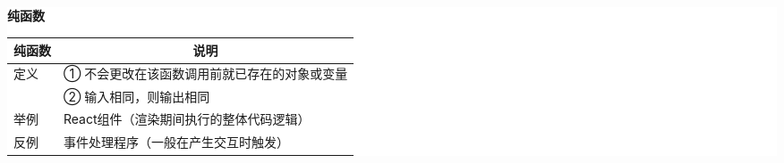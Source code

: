 **纯函数**

| 纯函数 | 说明                                         |
| ------ | -------------------------------------------- |
| 定义   | ① 不会更改在该函数调用前就已存在的对象或变量 |
|        | ② 输入相同，则输出相同                       |
| 举例   | React组件（渲染期间执行的整体代码逻辑）      |
| 反例   | 事件处理程序（一般在产生交互时触发）         |



